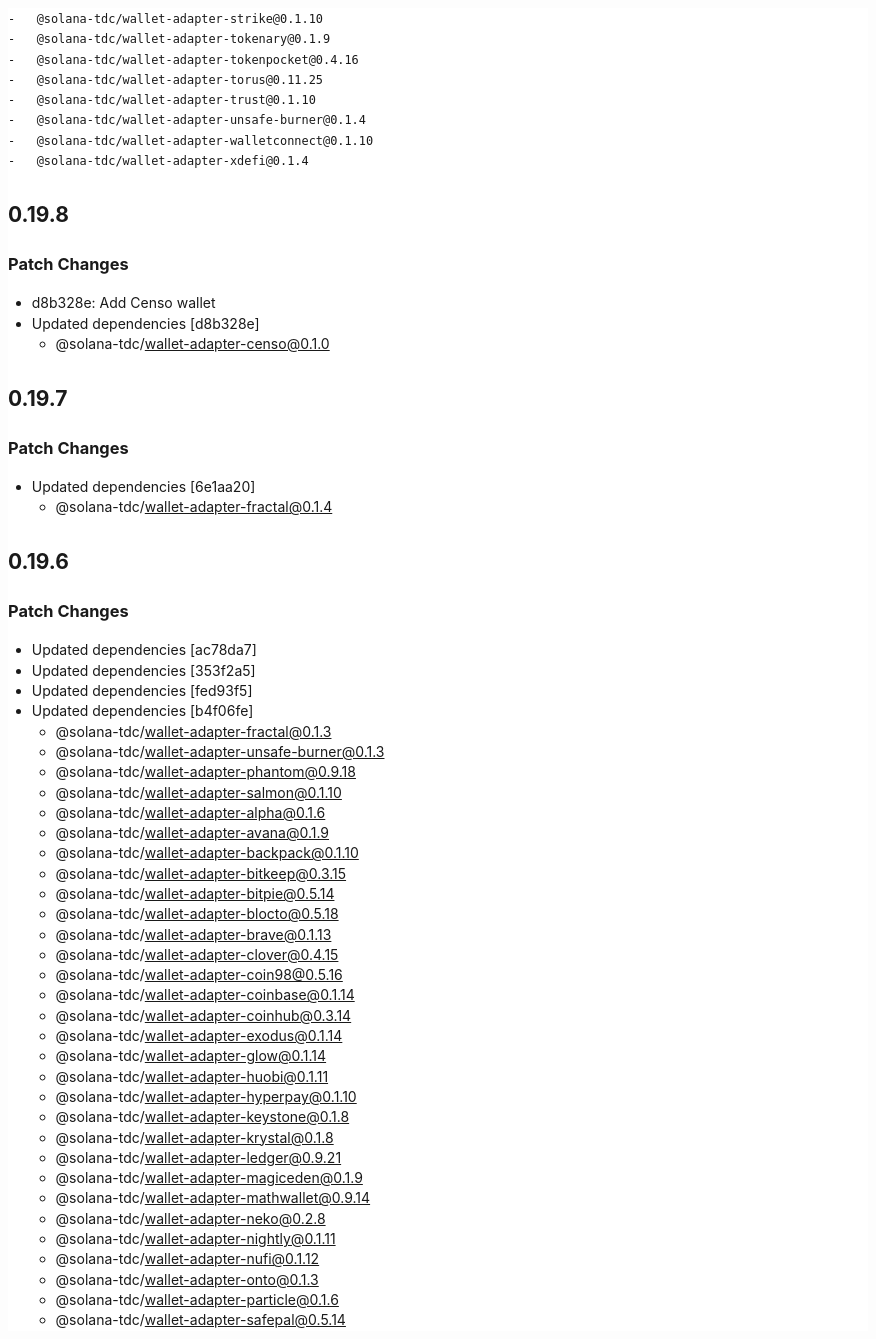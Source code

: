     -   @solana-tdc/wallet-adapter-strike@0.1.10
    -   @solana-tdc/wallet-adapter-tokenary@0.1.9
    -   @solana-tdc/wallet-adapter-tokenpocket@0.4.16
    -   @solana-tdc/wallet-adapter-torus@0.11.25
    -   @solana-tdc/wallet-adapter-trust@0.1.10
    -   @solana-tdc/wallet-adapter-unsafe-burner@0.1.4
    -   @solana-tdc/wallet-adapter-walletconnect@0.1.10
    -   @solana-tdc/wallet-adapter-xdefi@0.1.4

## 0.19.8

### Patch Changes

-   d8b328e: Add Censo wallet
-   Updated dependencies [d8b328e]
    -   @solana-tdc/wallet-adapter-censo@0.1.0

## 0.19.7

### Patch Changes

-   Updated dependencies [6e1aa20]
    -   @solana-tdc/wallet-adapter-fractal@0.1.4

## 0.19.6

### Patch Changes

-   Updated dependencies [ac78da7]
-   Updated dependencies [353f2a5]
-   Updated dependencies [fed93f5]
-   Updated dependencies [b4f06fe]
    -   @solana-tdc/wallet-adapter-fractal@0.1.3
    -   @solana-tdc/wallet-adapter-unsafe-burner@0.1.3
    -   @solana-tdc/wallet-adapter-phantom@0.9.18
    -   @solana-tdc/wallet-adapter-salmon@0.1.10
    -   @solana-tdc/wallet-adapter-alpha@0.1.6
    -   @solana-tdc/wallet-adapter-avana@0.1.9
    -   @solana-tdc/wallet-adapter-backpack@0.1.10
    -   @solana-tdc/wallet-adapter-bitkeep@0.3.15
    -   @solana-tdc/wallet-adapter-bitpie@0.5.14
    -   @solana-tdc/wallet-adapter-blocto@0.5.18
    -   @solana-tdc/wallet-adapter-brave@0.1.13
    -   @solana-tdc/wallet-adapter-clover@0.4.15
    -   @solana-tdc/wallet-adapter-coin98@0.5.16
    -   @solana-tdc/wallet-adapter-coinbase@0.1.14
    -   @solana-tdc/wallet-adapter-coinhub@0.3.14
    -   @solana-tdc/wallet-adapter-exodus@0.1.14
    -   @solana-tdc/wallet-adapter-glow@0.1.14
    -   @solana-tdc/wallet-adapter-huobi@0.1.11
    -   @solana-tdc/wallet-adapter-hyperpay@0.1.10
    -   @solana-tdc/wallet-adapter-keystone@0.1.8
    -   @solana-tdc/wallet-adapter-krystal@0.1.8
    -   @solana-tdc/wallet-adapter-ledger@0.9.21
    -   @solana-tdc/wallet-adapter-magiceden@0.1.9
    -   @solana-tdc/wallet-adapter-mathwallet@0.9.14
    -   @solana-tdc/wallet-adapter-neko@0.2.8
    -   @solana-tdc/wallet-adapter-nightly@0.1.11
    -   @solana-tdc/wallet-adapter-nufi@0.1.12
    -   @solana-tdc/wallet-adapter-onto@0.1.3
    -   @solana-tdc/wallet-adapter-particle@0.1.6
    -   @solana-tdc/wallet-adapter-safepal@0.5.14